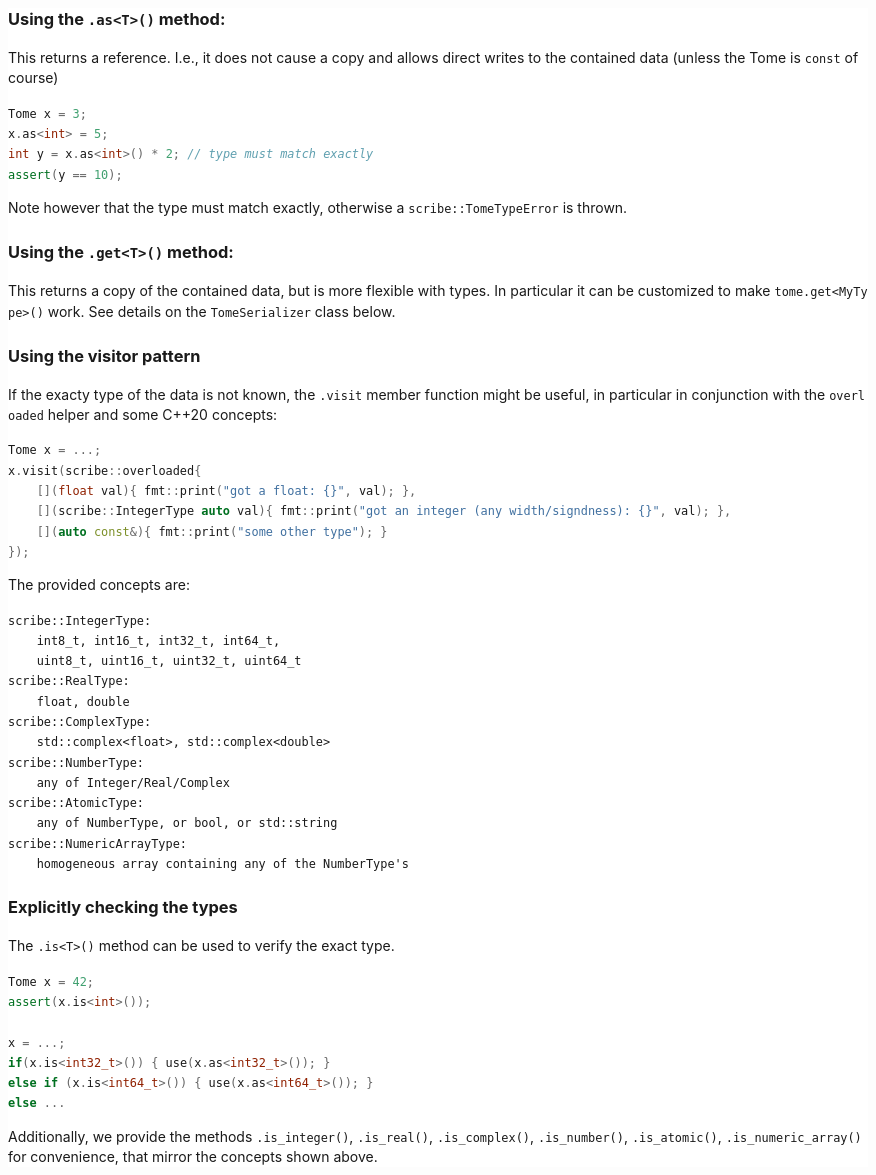 ### Using the `.as<T>()` method:
This returns a reference. I.e., it does not cause a copy and allows direct writes to the contained data (unless the Tome is `const` of course)
```C++
Tome x = 3;
x.as<int> = 5;
int y = x.as<int>() * 2; // type must match exactly
assert(y == 10);
```
Note however that the type must match exactly, otherwise a `scribe::TomeTypeError` is thrown.

### Using the `.get<T>()` method:
This returns a copy of the contained data, but is more flexible with types. In particular it can be customized to make `tome.get<MyType>()` work. See details on the `TomeSerializer` class below.

### Using the visitor pattern

If the exacty type of the data is not known, the `.visit` member function might be useful, in particular in conjunction with the `overloaded` helper and some C++20 concepts:
```C++
Tome x = ...;
x.visit(scribe::overloaded{
    [](float val){ fmt::print("got a float: {}", val); },
    [](scribe::IntegerType auto val){ fmt::print("got an integer (any width/signdness): {}", val); },
    [](auto const&){ fmt::print("some other type"); }
});
```
The provided concepts are:
```
scribe::IntegerType:
    int8_t, int16_t, int32_t, int64_t,
    uint8_t, uint16_t, uint32_t, uint64_t
scribe::RealType:
    float, double
scribe::ComplexType:
    std::complex<float>, std::complex<double>
scribe::NumberType:
    any of Integer/Real/Complex
scribe::AtomicType:
    any of NumberType, or bool, or std::string
scribe::NumericArrayType:
    homogeneous array containing any of the NumberType's
```

### Explicitly checking the types

The `.is<T>()` method can be used to verify the exact type.
```C++
Tome x = 42;
assert(x.is<int>());

x = ...;
if(x.is<int32_t>()) { use(x.as<int32_t>()); }
else if (x.is<int64_t>()) { use(x.as<int64_t>()); }
else ...
```
Additionally, we provide the methods `.is_integer()`, `.is_real()`, `.is_complex()`, `.is_number()`, `.is_atomic()`, `.is_numeric_array()` for convenience, that mirror the concepts shown above.
